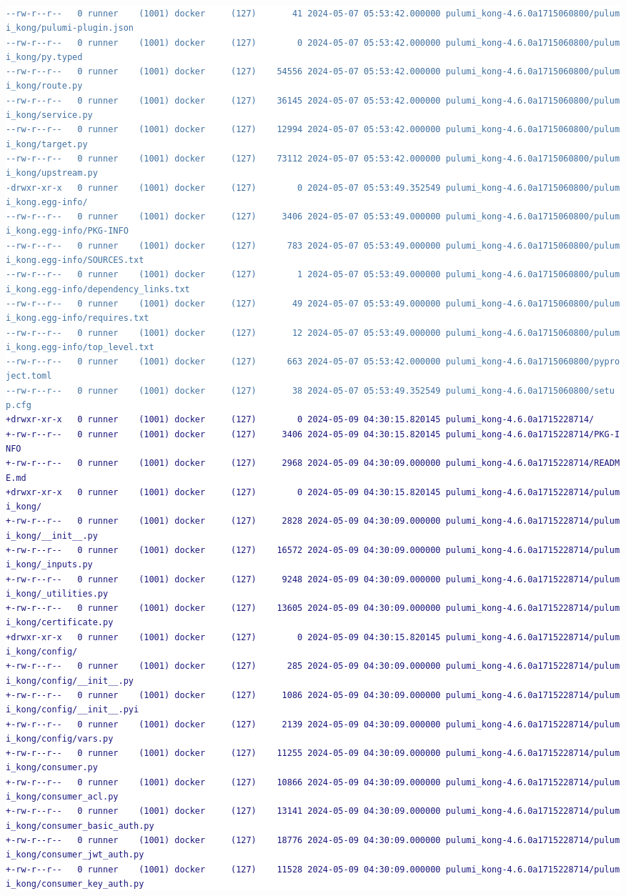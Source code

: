 ```diff
--rw-r--r--   0 runner    (1001) docker     (127)       41 2024-05-07 05:53:42.000000 pulumi_kong-4.6.0a1715060800/pulumi_kong/pulumi-plugin.json
--rw-r--r--   0 runner    (1001) docker     (127)        0 2024-05-07 05:53:42.000000 pulumi_kong-4.6.0a1715060800/pulumi_kong/py.typed
--rw-r--r--   0 runner    (1001) docker     (127)    54556 2024-05-07 05:53:42.000000 pulumi_kong-4.6.0a1715060800/pulumi_kong/route.py
--rw-r--r--   0 runner    (1001) docker     (127)    36145 2024-05-07 05:53:42.000000 pulumi_kong-4.6.0a1715060800/pulumi_kong/service.py
--rw-r--r--   0 runner    (1001) docker     (127)    12994 2024-05-07 05:53:42.000000 pulumi_kong-4.6.0a1715060800/pulumi_kong/target.py
--rw-r--r--   0 runner    (1001) docker     (127)    73112 2024-05-07 05:53:42.000000 pulumi_kong-4.6.0a1715060800/pulumi_kong/upstream.py
-drwxr-xr-x   0 runner    (1001) docker     (127)        0 2024-05-07 05:53:49.352549 pulumi_kong-4.6.0a1715060800/pulumi_kong.egg-info/
--rw-r--r--   0 runner    (1001) docker     (127)     3406 2024-05-07 05:53:49.000000 pulumi_kong-4.6.0a1715060800/pulumi_kong.egg-info/PKG-INFO
--rw-r--r--   0 runner    (1001) docker     (127)      783 2024-05-07 05:53:49.000000 pulumi_kong-4.6.0a1715060800/pulumi_kong.egg-info/SOURCES.txt
--rw-r--r--   0 runner    (1001) docker     (127)        1 2024-05-07 05:53:49.000000 pulumi_kong-4.6.0a1715060800/pulumi_kong.egg-info/dependency_links.txt
--rw-r--r--   0 runner    (1001) docker     (127)       49 2024-05-07 05:53:49.000000 pulumi_kong-4.6.0a1715060800/pulumi_kong.egg-info/requires.txt
--rw-r--r--   0 runner    (1001) docker     (127)       12 2024-05-07 05:53:49.000000 pulumi_kong-4.6.0a1715060800/pulumi_kong.egg-info/top_level.txt
--rw-r--r--   0 runner    (1001) docker     (127)      663 2024-05-07 05:53:42.000000 pulumi_kong-4.6.0a1715060800/pyproject.toml
--rw-r--r--   0 runner    (1001) docker     (127)       38 2024-05-07 05:53:49.352549 pulumi_kong-4.6.0a1715060800/setup.cfg
+drwxr-xr-x   0 runner    (1001) docker     (127)        0 2024-05-09 04:30:15.820145 pulumi_kong-4.6.0a1715228714/
+-rw-r--r--   0 runner    (1001) docker     (127)     3406 2024-05-09 04:30:15.820145 pulumi_kong-4.6.0a1715228714/PKG-INFO
+-rw-r--r--   0 runner    (1001) docker     (127)     2968 2024-05-09 04:30:09.000000 pulumi_kong-4.6.0a1715228714/README.md
+drwxr-xr-x   0 runner    (1001) docker     (127)        0 2024-05-09 04:30:15.820145 pulumi_kong-4.6.0a1715228714/pulumi_kong/
+-rw-r--r--   0 runner    (1001) docker     (127)     2828 2024-05-09 04:30:09.000000 pulumi_kong-4.6.0a1715228714/pulumi_kong/__init__.py
+-rw-r--r--   0 runner    (1001) docker     (127)    16572 2024-05-09 04:30:09.000000 pulumi_kong-4.6.0a1715228714/pulumi_kong/_inputs.py
+-rw-r--r--   0 runner    (1001) docker     (127)     9248 2024-05-09 04:30:09.000000 pulumi_kong-4.6.0a1715228714/pulumi_kong/_utilities.py
+-rw-r--r--   0 runner    (1001) docker     (127)    13605 2024-05-09 04:30:09.000000 pulumi_kong-4.6.0a1715228714/pulumi_kong/certificate.py
+drwxr-xr-x   0 runner    (1001) docker     (127)        0 2024-05-09 04:30:15.820145 pulumi_kong-4.6.0a1715228714/pulumi_kong/config/
+-rw-r--r--   0 runner    (1001) docker     (127)      285 2024-05-09 04:30:09.000000 pulumi_kong-4.6.0a1715228714/pulumi_kong/config/__init__.py
+-rw-r--r--   0 runner    (1001) docker     (127)     1086 2024-05-09 04:30:09.000000 pulumi_kong-4.6.0a1715228714/pulumi_kong/config/__init__.pyi
+-rw-r--r--   0 runner    (1001) docker     (127)     2139 2024-05-09 04:30:09.000000 pulumi_kong-4.6.0a1715228714/pulumi_kong/config/vars.py
+-rw-r--r--   0 runner    (1001) docker     (127)    11255 2024-05-09 04:30:09.000000 pulumi_kong-4.6.0a1715228714/pulumi_kong/consumer.py
+-rw-r--r--   0 runner    (1001) docker     (127)    10866 2024-05-09 04:30:09.000000 pulumi_kong-4.6.0a1715228714/pulumi_kong/consumer_acl.py
+-rw-r--r--   0 runner    (1001) docker     (127)    13141 2024-05-09 04:30:09.000000 pulumi_kong-4.6.0a1715228714/pulumi_kong/consumer_basic_auth.py
+-rw-r--r--   0 runner    (1001) docker     (127)    18776 2024-05-09 04:30:09.000000 pulumi_kong-4.6.0a1715228714/pulumi_kong/consumer_jwt_auth.py
+-rw-r--r--   0 runner    (1001) docker     (127)    11528 2024-05-09 04:30:09.000000 pulumi_kong-4.6.0a1715228714/pulumi_kong/consumer_key_auth.py
```